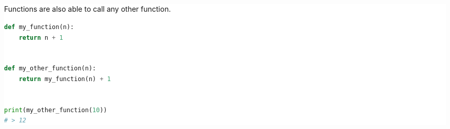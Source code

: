 Functions are also able to call any other function.

```python
def my_function(n):
    return n + 1


def my_other_function(n):
    return my_function(n) + 1


print(my_other_function(10))
# > 12
```
